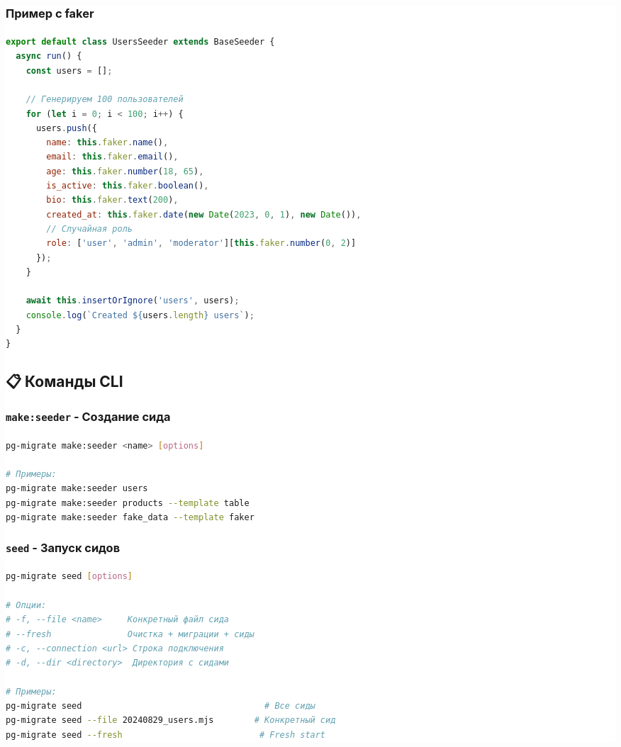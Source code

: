 ### Пример с faker

```javascript
export default class UsersSeeder extends BaseSeeder {
  async run() {
    const users = [];
    
    // Генерируем 100 пользователей
    for (let i = 0; i < 100; i++) {
      users.push({
        name: this.faker.name(),
        email: this.faker.email(),
        age: this.faker.number(18, 65),
        is_active: this.faker.boolean(),
        bio: this.faker.text(200),
        created_at: this.faker.date(new Date(2023, 0, 1), new Date()),
        // Случайная роль
        role: ['user', 'admin', 'moderator'][this.faker.number(0, 2)]
      });
    }
    
    await this.insertOrIgnore('users', users);
    console.log(`Created ${users.length} users`);
  }
}
```

## 📋 Команды CLI

### `make:seeder` - Создание сида

```bash
pg-migrate make:seeder <name> [options]

# Примеры:
pg-migrate make:seeder users
pg-migrate make:seeder products --template table
pg-migrate make:seeder fake_data --template faker
```

### `seed` - Запуск сидов

```bash
pg-migrate seed [options]

# Опции:
# -f, --file <name>     Конкретный файл сида
# --fresh               Очистка + миграции + сиды
# -c, --connection <url> Строка подключения
# -d, --dir <directory>  Директория с сидами

# Примеры:
pg-migrate seed                                    # Все сиды
pg-migrate seed --file 20240829_users.mjs        # Конкретный сид
pg-migrate seed --fresh                           # Fresh start
```
